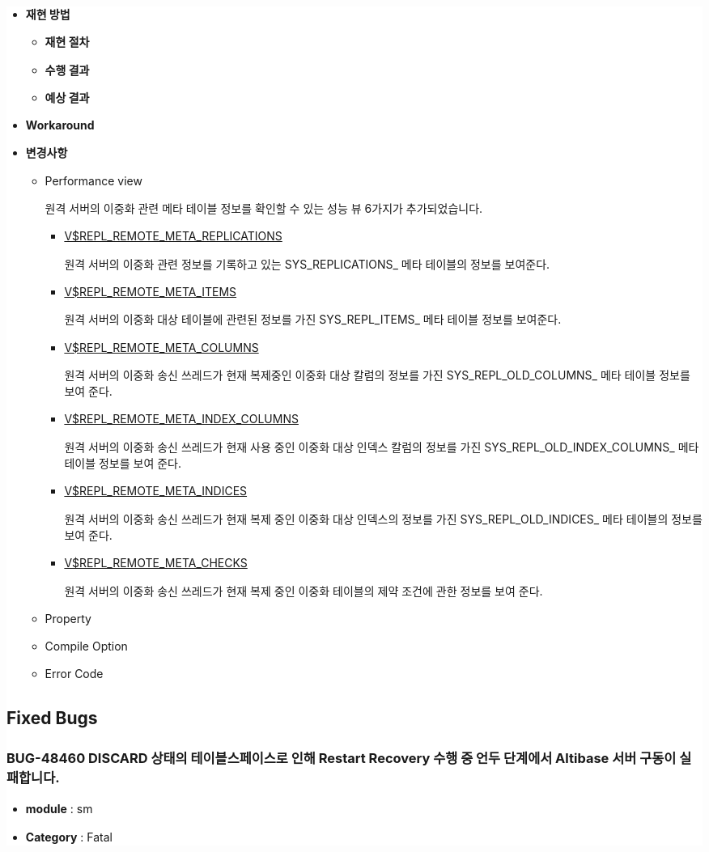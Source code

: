 -   **재현 방법**

    -   **재현 절차**

    -   **수행 결과**

    -   **예상 결과**

-   **Workaround**

- **변경사항**

    - Performance view

      원격 서버의 이중화 관련 메타 테이블 정보를 확인할 수 있는 성능 뷰 6가지가 추가되었습니다.

      - [V$REPL_REMOTE_META_REPLICATIONS](https://github.com/ALTIBASE/Documents/blob/master/Manuals/Altibase_7.1/kor/GeneralReference_4.md#vrepl_remote_meta_replications)
        
        원격 서버의 이중화 관련 정보를 기록하고 있는 SYS_REPLICATIONS_ 메타 테이블의 정보를 보여준다.
        
      - [V$REPL_REMOTE_META_ITEMS](https://github.com/ALTIBASE/Documents/blob/master/Manuals/Altibase_7.1/kor/GeneralReference_4.md#vrepl_remote_meta_items)

        원격 서버의 이중화 대상 테이블에 관련된 정보를 가진 SYS_REPL_ITEMS_ 메타 테이블 정보를 보여준다.

      - [V$REPL_REMOTE_META_COLUMNS](https://github.com/ALTIBASE/Documents/blob/master/Manuals/Altibase_7.1/kor/GeneralReference_4.md#vrepl_remote_meta_columns)

        원격 서버의 이중화 송신 쓰레드가 현재 복제중인 이중화 대상 칼럼의 정보를 가진 SYS_REPL_OLD_COLUMNS_ 메타 테이블 정보를 보여 준다.

      - [V$REPL_REMOTE_META_INDEX_COLUMNS](https://github.com/ALTIBASE/Documents/blob/master/Manuals/Altibase_7.1/kor/GeneralReference_4.md#vrepl_remote_meta_index_columns)

        원격 서버의 이중화 송신 쓰레드가 현재 사용 중인 이중화 대상 인덱스 칼럼의 정보를 가진 SYS_REPL_OLD_INDEX_COLUMNS_ 메타 테이블 정보를 보여 준다.

      - [V$REPL_REMOTE_META_INDICES](https://github.com/ALTIBASE/Documents/blob/master/Manuals/Altibase_7.1/kor/GeneralReference_4.md#vrepl_remote_meta_indices)

        원격 서버의 이중화 송신 쓰레드가 현재 복제 중인 이중화 대상 인덱스의 정보를 가진 SYS_REPL_OLD_INDICES_ 메타 테이블의 정보를 보여 준다.

      - [V$REPL_REMOTE_META_CHECKS](https://github.com/ALTIBASE/Documents/blob/master/Manuals/Altibase_7.1/kor/GeneralReference_4.md#vrepl_remote_meta_checks)

        원격 서버의 이중화 송신 쓰레드가 현재 복제 중인 이중화 테이블의 제약 조건에 관한 정보를 보여 준다.

    -   Property
        
    -   Compile Option
        
    -   Error Code

Fixed Bugs
----------

### BUG-48460 DISCARD 상태의 테이블스페이스로 인해 Restart Recovery 수행 중 언두 단계에서 Altibase 서버 구동이 실패합니다.

-   **module** : sm

-   **Category** : Fatal

